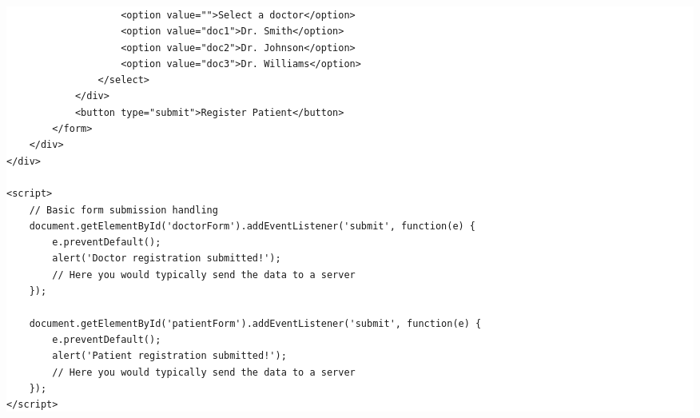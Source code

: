                         <option value="">Select a doctor</option>
                        <option value="doc1">Dr. Smith</option>
                        <option value="doc2">Dr. Johnson</option>
                        <option value="doc3">Dr. Williams</option>
                    </select>
                </div>
                <button type="submit">Register Patient</button>
            </form>
        </div>
    </div>

    <script>
        // Basic form submission handling
        document.getElementById('doctorForm').addEventListener('submit', function(e) {
            e.preventDefault();
            alert('Doctor registration submitted!');
            // Here you would typically send the data to a server
        });

        document.getElementById('patientForm').addEventListener('submit', function(e) {
            e.preventDefault();
            alert('Patient registration submitted!');
            // Here you would typically send the data to a server
        });
    </script>
</body>
</html>
